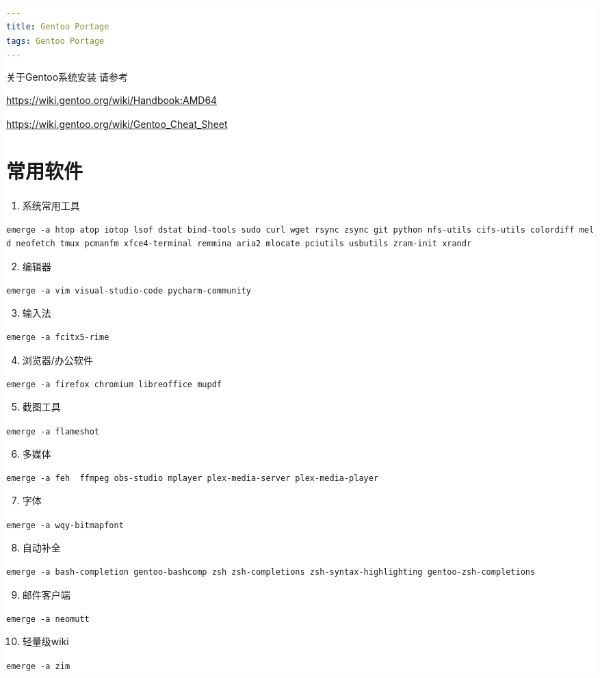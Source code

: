 ```yaml
---
title: Gentoo Portage
tags: Gentoo Portage
---
```


关于Gentoo系统安装 请参考

https://wiki.gentoo.org/wiki/Handbook:AMD64

https://wiki.gentoo.org/wiki/Gentoo_Cheat_Sheet



# 常用软件
1. 系统常用工具
```
emerge -a htop atop iotop lsof dstat bind-tools sudo curl wget rsync zsync git python nfs-utils cifs-utils colordiff meld neofetch tmux pcmanfm xfce4-terminal remmina aria2 mlocate pciutils usbutils zram-init xrandr
```
2. 编辑器
```
emerge -a vim visual-studio-code pycharm-community
```
3. 输入法
```
emerge -a fcitx5-rime
```
4. 浏览器/办公软件
```
emerge -a firefox chromium libreoffice mupdf
```
5. 截图工具
```
emerge -a flameshot
```
6. 多媒体
```
emerge -a feh  ffmpeg obs-studio mplayer plex-media-server plex-media-player
```
7. 字体
```
emerge -a wqy-bitmapfont
```
8. 自动补全
```
emerge -a bash-completion gentoo-bashcomp zsh zsh-completions zsh-syntax-highlighting gentoo-zsh-completions
```
9. 邮件客户端
```
emerge -a neomutt 
```
10. 轻量级wiki
```
emerge -a zim
```
